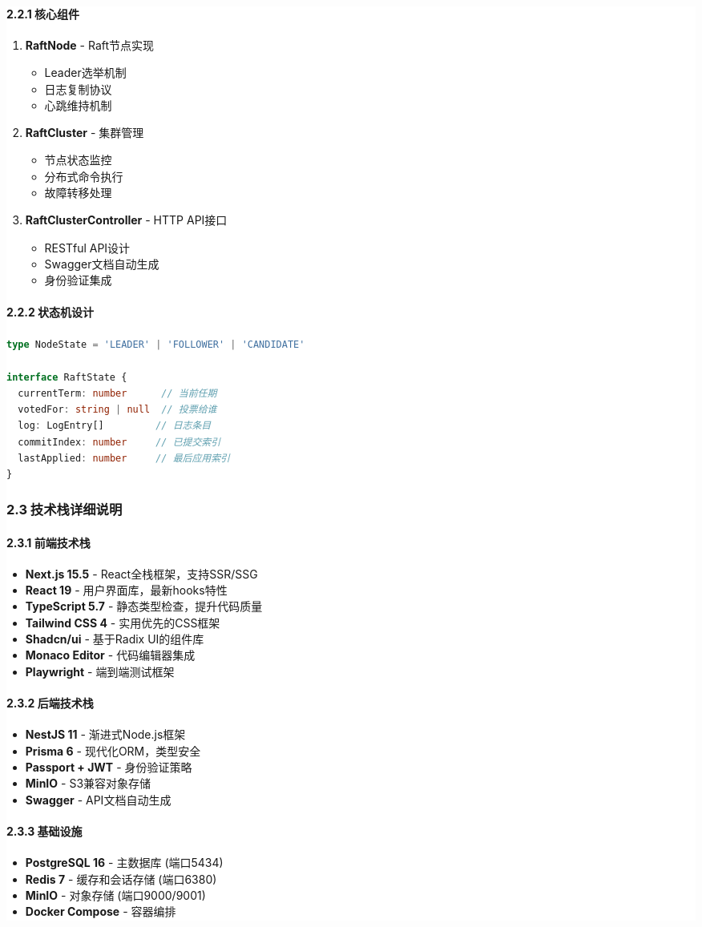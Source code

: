 #### 2.2.1 核心组件

1. **RaftNode** - Raft节点实现
   - Leader选举机制
   - 日志复制协议
   - 心跳维持机制

2. **RaftCluster** - 集群管理
   - 节点状态监控
   - 分布式命令执行
   - 故障转移处理

3. **RaftClusterController** - HTTP API接口
   - RESTful API设计
   - Swagger文档自动生成
   - 身份验证集成

#### 2.2.2 状态机设计

```typescript
type NodeState = 'LEADER' | 'FOLLOWER' | 'CANDIDATE'

interface RaftState {
  currentTerm: number      // 当前任期
  votedFor: string | null  // 投票给谁
  log: LogEntry[]         // 日志条目
  commitIndex: number     // 已提交索引
  lastApplied: number     // 最后应用索引
}
```

### 2.3 技术栈详细说明

#### 2.3.1 前端技术栈
- **Next.js 15.5** - React全栈框架，支持SSR/SSG
- **React 19** - 用户界面库，最新hooks特性
- **TypeScript 5.7** - 静态类型检查，提升代码质量
- **Tailwind CSS 4** - 实用优先的CSS框架
- **Shadcn/ui** - 基于Radix UI的组件库
- **Monaco Editor** - 代码编辑器集成
- **Playwright** - 端到端测试框架

#### 2.3.2 后端技术栈
- **NestJS 11** - 渐进式Node.js框架
- **Prisma 6** - 现代化ORM，类型安全
- **Passport + JWT** - 身份验证策略
- **MinIO** - S3兼容对象存储
- **Swagger** - API文档自动生成

#### 2.3.3 基础设施
- **PostgreSQL 16** - 主数据库 (端口5434)
- **Redis 7** - 缓存和会话存储 (端口6380)
- **MinIO** - 对象存储 (端口9000/9001)
- **Docker Compose** - 容器编排
